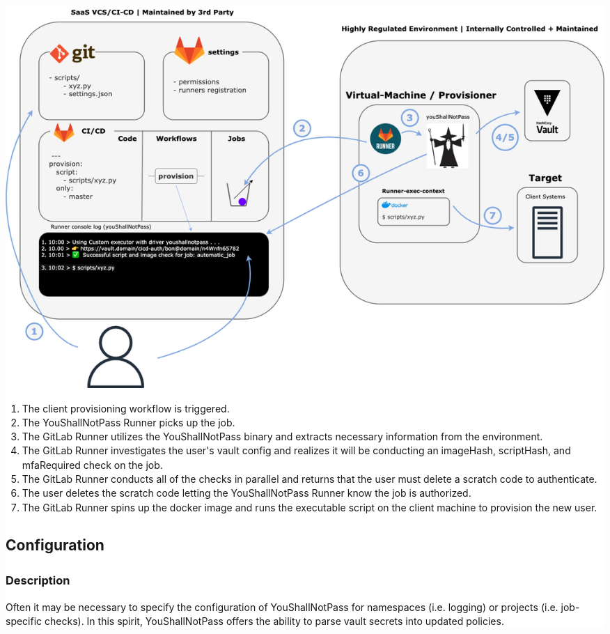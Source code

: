 ![Logo](docs/img/user_initiated_use_case.png)

1. The client provisioning workflow is triggered.
2. The YouShallNotPass Runner picks up the job.
3. The GitLab Runner utilizes the YouShallNotPass binary and extracts necessary information from the environment.
4. The GitLab Runner investigates the user's vault config and realizes it will be conducting an imageHash, scriptHash, and mfaRequired check on the job.
5. The GitLab Runner conducts all of the checks in parallel and returns that the user must delete a scratch code to authenticate.
6. The user deletes the scratch code letting the YouShallNotPass Runner know the job is authorized.
7. The GitLab Runner spins up the docker image and runs the executable script on the client machine to provision the new user.


## Configuration


### Description

Often it may be necessary to specify the configuration of YouShallNotPass for namespaces (i.e. logging) or projects (i.e. job-specific checks). In this spirit, YouShallNotPass offers the ability to parse vault secrets into updated policies.

